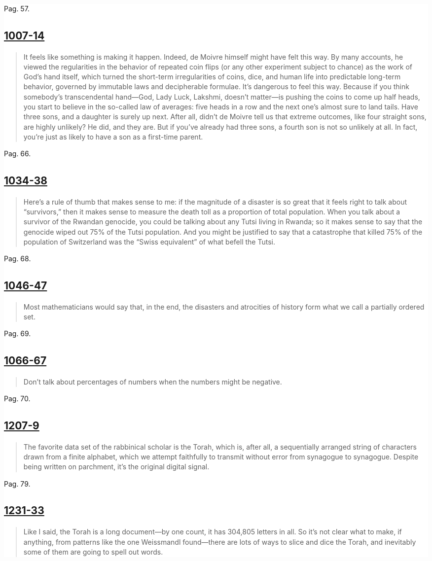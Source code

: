 Pag. 57.

## <a name="1007-14">[1007-14](#1007-14)</a>
>It feels like something is making it happen. Indeed, de Moivre himself might have felt this way. By many accounts, he viewed the regularities in the behavior of repeated coin flips (or any other experiment subject to chance) as the work of God’s hand itself, which turned the short-term irregularities of coins, dice, and human life into predictable long-term behavior, governed by immutable laws and decipherable formulae. It’s dangerous to feel this way. Because if you think somebody’s transcendental hand—God, Lady Luck, Lakshmi, doesn’t matter—is pushing the coins to come up half heads, you start to believe in the so-called law of averages: five heads in a row and the next one’s almost sure to land tails. Have three sons, and a daughter is surely up next. After all, didn’t de Moivre tell us that extreme outcomes, like four straight sons, are highly unlikely? He did, and they are. But if you’ve already had three sons, a fourth son is not so unlikely at all. In fact, you’re just as likely to have a son as a first-time parent.

Pag. 66.

## <a name="1034-38">[1034-38](#1034-38)</a>
>Here’s a rule of thumb that makes sense to me: if the magnitude of a disaster is so great that it feels right to talk about “survivors,” then it makes sense to measure the death toll as a proportion of total population. When you talk about a survivor of the Rwandan genocide, you could be talking about any Tutsi living in Rwanda; so it makes sense to say that the genocide wiped out 75% of the Tutsi population. And you might be justified to say that a catastrophe that killed 75% of the population of Switzerland was the “Swiss equivalent” of what befell the Tutsi.

Pag. 68.

## <a name="1046-47">[1046-47](#1046-47)</a>
>Most mathematicians would say that, in the end, the disasters and atrocities of history form what we call a partially ordered set.

Pag. 69.

## <a name="1066-67">[1066-67](#1066-67)</a>
>Don’t talk about percentages of numbers when the numbers might be negative.

Pag. 70.

## <a name="1207-9">[1207-9](#1207-9)</a>
>The favorite data set of the rabbinical scholar is the Torah, which is, after all, a sequentially arranged string of characters drawn from a finite alphabet, which we attempt faithfully to transmit without error from synagogue to synagogue. Despite being written on parchment, it’s the original digital signal.

Pag. 79.

## <a name="1231-33">[1231-33](#1231-33)</a>
>Like I said, the Torah is a long document—by one count, it has 304,805 letters in all. So it’s not clear what to make, if anything, from patterns like the one Weissmandl found—there are lots of ways to slice and dice the Torah, and inevitably some of them are going to spell out words.
